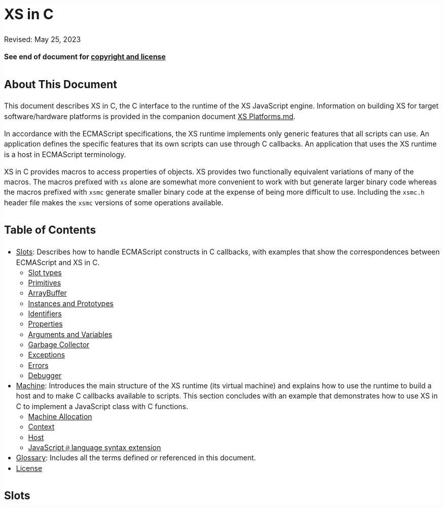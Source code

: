 

# XS in C
Revised: May 25, 2023

**See end of document for [copyright and license](#license)**

## About This Document

This document describes XS in C, the C interface to the runtime of the XS JavaScript engine. Information on building XS for target software/hardware platforms is provided in the companion document [XS Platforms.md](./XS%20Platforms.md). 

In accordance with the ECMAScript specifications, the XS runtime implements only generic features that all scripts can use. An application defines the specific features that its own scripts can use through C callbacks. An application that uses the XS runtime is a host in ECMAScript terminology. 

XS in C provides macros to access properties of objects. XS provides two functionally equivalent variations of many of the macros. The macros prefixed with `xs` alone are somewhat more convenient to work with but generate larger binary code whereas the macros prefixed with `xsmc` generate smaller binary code at the expense of being more difficult to use. Including the `xsmc.h` header file makes the `xsmc` versions of some operations available.

## Table of Contents

* [Slots](#slots): Describes how to handle ECMAScript constructs in C callbacks, with examples that show the correspondences between ECMAScript and XS in C.
	* [Slot types](#slot-types) 
	* [Primitives](#primitives)
	* [ArrayBuffer](#arraybuffer)
	* [Instances and Prototypes](#instances-and-prototypes)
	* [Identifiers](#identifiers)
	* [Properties](#properties)
	* [Arguments and Variables](#xsvars)
	* [Garbage Collector](#garbage-collector)
	* [Exceptions](#exceptions)
	* [Errors](#errors)
	* [Debugger](#debugger)
* [Machine](#machine): Introduces the main structure of the XS runtime (its virtual machine) and explains how to use the runtime to build a host and to make C callbacks available to scripts. This section concludes with an example that demonstrates how to use XS in C to implement a JavaScript class with C functions.
	* [Machine Allocation](#machine-allocation)
	* [Context](#context)
	* [Host](#host)
	* [JavaScript `@` language syntax extension](#syntax-extension)
* [Glossary](#glossary): Includes all the terms defined or referenced in this document.
* [License](#license)

<a id="slots"></a>
## Slots
